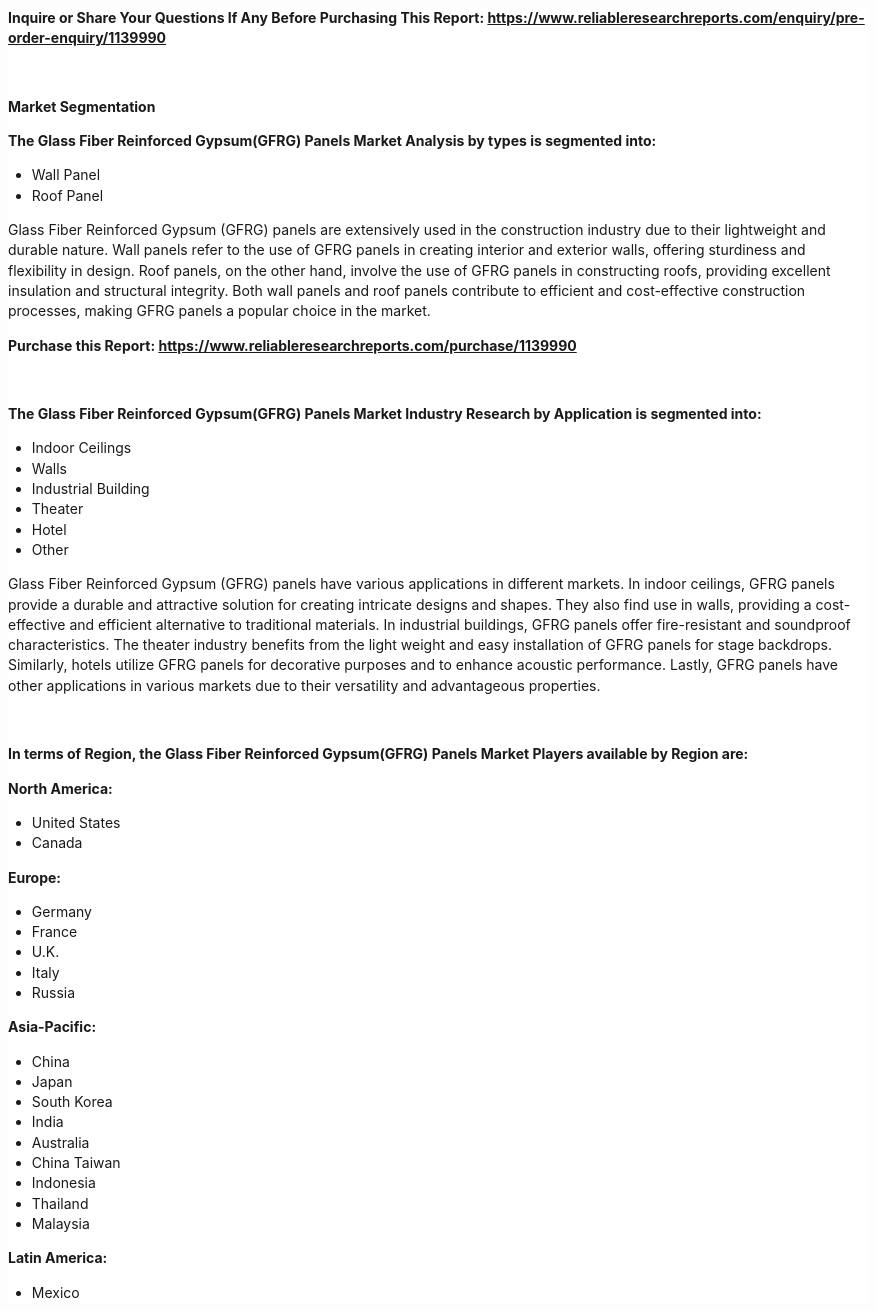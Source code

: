 <p><strong>Inquire or Share Your Questions If Any Before Purchasing This Report: <a href="https://www.reliableresearchreports.com/enquiry/pre-order-enquiry/1139990">https://www.reliableresearchreports.com/enquiry/pre-order-enquiry/1139990</a></strong></p>
<p>&nbsp;</p>
<p><strong>Market Segmentation</strong></p>
<p><strong>The Glass Fiber Reinforced Gypsum(GFRG) Panels Market Analysis by types is segmented into:</strong></p>
<p><ul><li>Wall Panel</li><li>Roof Panel</li></ul></p>
<p><p>Glass Fiber Reinforced Gypsum (GFRG) panels are extensively used in the construction industry due to their lightweight and durable nature. Wall panels refer to the use of GFRG panels in creating interior and exterior walls, offering sturdiness and flexibility in design. Roof panels, on the other hand, involve the use of GFRG panels in constructing roofs, providing excellent insulation and structural integrity. Both wall panels and roof panels contribute to efficient and cost-effective construction processes, making GFRG panels a popular choice in the market.</p></p>
<p><strong>Purchase this Report:&nbsp;<a href="https://www.reliableresearchreports.com/purchase/1139990">https://www.reliableresearchreports.com/purchase/1139990</a></strong></p>
<p>&nbsp;</p>
<p><strong>The Glass Fiber Reinforced Gypsum(GFRG) Panels Market Industry Research by Application is segmented into:</strong></p>
<p><ul><li>Indoor Ceilings</li><li>Walls</li><li>Industrial Building</li><li>Theater</li><li>Hotel</li><li>Other</li></ul></p>
<p><p>Glass Fiber Reinforced Gypsum (GFRG) panels have various applications in different markets. In indoor ceilings, GFRG panels provide a durable and attractive solution for creating intricate designs and shapes. They also find use in walls, providing a cost-effective and efficient alternative to traditional materials. In industrial buildings, GFRG panels offer fire-resistant and soundproof characteristics. The theater industry benefits from the light weight and easy installation of GFRG panels for stage backdrops. Similarly, hotels utilize GFRG panels for decorative purposes and to enhance acoustic performance. Lastly, GFRG panels have other applications in various markets due to their versatility and advantageous properties.</p></p>
<p>&nbsp;</p>
<p><strong>In terms of Region, the Glass Fiber Reinforced Gypsum(GFRG) Panels Market Players available by Region are:</strong></p>
<p>
    <p> <strong> North America: </strong>
        <ul>
            <li>United States</li>
            <li>Canada</li>
        </ul>
        </p> 
    <p> <strong> Europe: </strong>
        <ul>
            <li>Germany</li>
            <li>France</li>
            <li>U.K.</li>
            <li>Italy</li>
            <li>Russia</li>
        </ul>
        </p> 
    <p> <strong> Asia-Pacific: </strong>
        <ul>
            <li>China</li>
            <li>Japan</li>
            <li>South Korea</li>
            <li>India</li>
            <li>Australia</li>
            <li>China Taiwan</li>
            <li>Indonesia</li>
            <li>Thailand</li>
            <li>Malaysia</li>
        </ul>
        </p> 
    <p> <strong> Latin America: </strong>
        <ul>
            <li>Mexico</li>